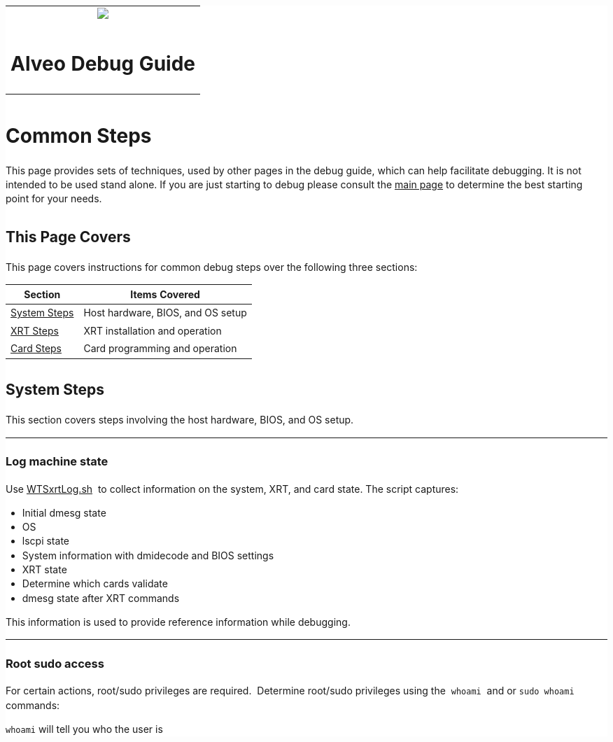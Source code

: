 ﻿<table class="sphinxhide">
 <tr>
   <td align="center"><img src="https://www.xilinx.com/content/dam/xilinx/imgs/press/media-kits/corporate/xilinx-logo.png" width="30%"/><h1>Alveo Debug Guide</h1>
   </td>
 </tr>
</table>

# Common Steps

This page provides sets of techniques, used by other pages in the debug guide, which can help facilitate debugging. It is not intended to be used stand alone. If you are just starting to debug please consult the [main page](../README.md) to determine the best starting point for your needs.

## This Page Covers

 This page covers instructions for common debug steps over the following three sections:

| Section      | Items Covered |
| ----------- | ----------- |
|[System Steps](#system-steps) | Host hardware, BIOS, and OS setup|
|[XRT Steps](#xrt-steps) | XRT installation and operation|
|[Card Steps](#card-steps)| Card programming and operation|

## System Steps

This section covers steps involving the host hardware, BIOS, and OS setup.

- - -
### Log machine state

Use [WTSxrtLog.sh](scripts/WTSxrtLog.sh)  to collect information on the system, XRT, and card state. The script captures:

-   Initial dmesg state
-   OS
-   lscpi state
-   System information with dmidecode and BIOS settings
-   XRT state 
-   Determine which cards validate
-   dmesg state after XRT commands

This information is used to provide reference information while debugging.

- - -
### Root sudo access

For certain actions, root/sudo privileges are required.  Determine root/sudo privileges using the  `whoami`  and or `sudo whoami` commands:

`whoami` will tell you who the user is
